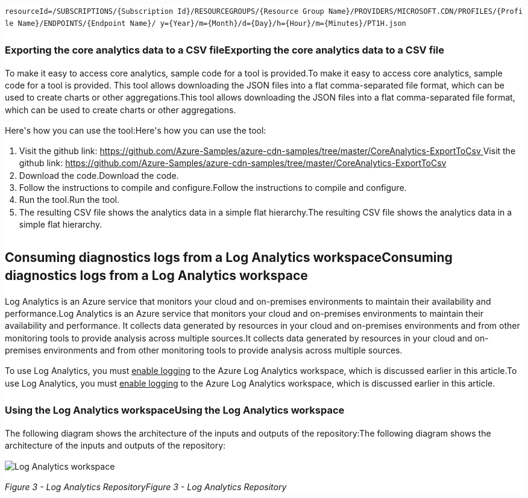 ```resourceId=/SUBSCRIPTIONS/{Subscription Id}/RESOURCEGROUPS/{Resource Group Name}/PROVIDERS/MICROSOFT.CDN/PROFILES/{Profile Name}/ENDPOINTS/{Endpoint Name}/ y={Year}/m={Month}/d={Day}/h={Hour}/m={Minutes}/PT1H.json```
### <a name="exporting-the-core-analytics-data-to-a-csv-file"></a><span data-ttu-id="16322-215">Exporting the core analytics data to a CSV file</span><span class="sxs-lookup"><span data-stu-id="16322-215">Exporting the core analytics data to a CSV file</span></span>

<span data-ttu-id="16322-216">To make it easy to access core analytics, sample code for a tool is provided.</span><span class="sxs-lookup"><span data-stu-id="16322-216">To make it easy to access core analytics, sample code for a tool is provided.</span></span> <span data-ttu-id="16322-217">This tool allows downloading the JSON files into a flat comma-separated file format, which can be used to create charts or other aggregations.</span><span class="sxs-lookup"><span data-stu-id="16322-217">This tool allows downloading the JSON files into a flat comma-separated file format, which can be used to create charts or other aggregations.</span></span>

<span data-ttu-id="16322-218">Here's how you can use the tool:</span><span class="sxs-lookup"><span data-stu-id="16322-218">Here's how you can use the tool:</span></span>

1.  <span data-ttu-id="16322-219">Visit the github link: [https://github.com/Azure-Samples/azure-cdn-samples/tree/master/CoreAnalytics-ExportToCsv ](https://github.com/Azure-Samples/azure-cdn-samples/tree/master/CoreAnalytics-ExportToCsv)</span><span class="sxs-lookup"><span data-stu-id="16322-219">Visit the github link: [https://github.com/Azure-Samples/azure-cdn-samples/tree/master/CoreAnalytics-ExportToCsv ](https://github.com/Azure-Samples/azure-cdn-samples/tree/master/CoreAnalytics-ExportToCsv)</span></span>
2.  <span data-ttu-id="16322-220">Download the code.</span><span class="sxs-lookup"><span data-stu-id="16322-220">Download the code.</span></span>
3.  <span data-ttu-id="16322-221">Follow the instructions to compile and configure.</span><span class="sxs-lookup"><span data-stu-id="16322-221">Follow the instructions to compile and configure.</span></span>
4.  <span data-ttu-id="16322-222">Run the tool.</span><span class="sxs-lookup"><span data-stu-id="16322-222">Run the tool.</span></span>
5.  <span data-ttu-id="16322-223">The resulting CSV file shows the analytics data in a simple flat hierarchy.</span><span class="sxs-lookup"><span data-stu-id="16322-223">The resulting CSV file shows the analytics data in a simple flat hierarchy.</span></span>

## <a name="consuming-diagnostics-logs-from-a-log-analytics-workspace"></a><span data-ttu-id="16322-224">Consuming diagnostics logs from a Log Analytics workspace</span><span class="sxs-lookup"><span data-stu-id="16322-224">Consuming diagnostics logs from a Log Analytics workspace</span></span>
<span data-ttu-id="16322-225">Log Analytics is an Azure service that monitors your cloud and on-premises environments to maintain their availability and performance.</span><span class="sxs-lookup"><span data-stu-id="16322-225">Log Analytics is an Azure service that monitors your cloud and on-premises environments to maintain their availability and performance.</span></span> <span data-ttu-id="16322-226">It collects data generated by resources in your cloud and on-premises environments and from other monitoring tools to provide analysis across multiple sources.</span><span class="sxs-lookup"><span data-stu-id="16322-226">It collects data generated by resources in your cloud and on-premises environments and from other monitoring tools to provide analysis across multiple sources.</span></span> 

<span data-ttu-id="16322-227">To use Log Analytics, you must [enable logging](#enable-logging-with-azure-storage) to the Azure Log Analytics workspace, which is discussed earlier in this article.</span><span class="sxs-lookup"><span data-stu-id="16322-227">To use Log Analytics, you must [enable logging](#enable-logging-with-azure-storage) to the Azure Log Analytics workspace, which is discussed earlier in this article.</span></span>

### <a name="using-the-log-analytics-workspace"></a><span data-ttu-id="16322-228">Using the Log Analytics workspace</span><span class="sxs-lookup"><span data-stu-id="16322-228">Using the Log Analytics workspace</span></span>

 <span data-ttu-id="16322-229">The following diagram shows the architecture of the inputs and outputs of the repository:</span><span class="sxs-lookup"><span data-stu-id="16322-229">The following diagram shows the architecture of the inputs and outputs of the repository:</span></span>

![Log Analytics workspace](./media/cdn-diagnostics-log/12_Repo-overview.png)

<span data-ttu-id="16322-231">*Figure 3 - Log Analytics Repository*</span><span class="sxs-lookup"><span data-stu-id="16322-231">*Figure 3 - Log Analytics Repository*</span></span>
```